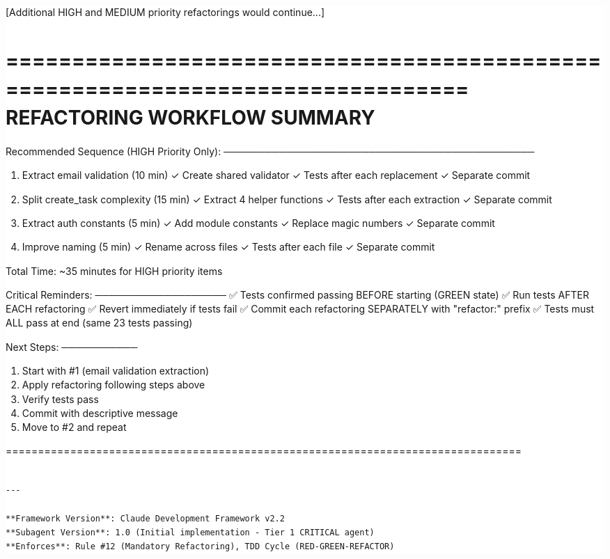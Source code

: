 [Additional HIGH and MEDIUM priority refactorings would continue...]

================================================================================
REFACTORING WORKFLOW SUMMARY
================================================================================

Recommended Sequence (HIGH Priority Only):
─────────────────────────────────────────────
1. Extract email validation (10 min)
   ✓ Create shared validator
   ✓ Tests after each replacement
   ✓ Separate commit

2. Split create_task complexity (15 min)
   ✓ Extract 4 helper functions
   ✓ Tests after each extraction
   ✓ Separate commit

3. Extract auth constants (5 min)
   ✓ Add module constants
   ✓ Replace magic numbers
   ✓ Separate commit

4. Improve naming (5 min)
   ✓ Rename across files
   ✓ Tests after each file
   ✓ Separate commit

Total Time: ~35 minutes for HIGH priority items

Critical Reminders:
───────────────────
✅ Tests confirmed passing BEFORE starting (GREEN state)
✅ Run tests AFTER EACH refactoring
✅ Revert immediately if tests fail
✅ Commit each refactoring SEPARATELY with "refactor:" prefix
✅ Tests must ALL pass at end (same 23 tests passing)

Next Steps:
───────────
1. Start with #1 (email validation extraction)
2. Apply refactoring following steps above
3. Verify tests pass
4. Commit with descriptive message
5. Move to #2 and repeat

================================================================================
```

---

**Framework Version**: Claude Development Framework v2.2
**Subagent Version**: 1.0 (Initial implementation - Tier 1 CRITICAL agent)
**Enforces**: Rule #12 (Mandatory Refactoring), TDD Cycle (RED-GREEN-REFACTOR)
